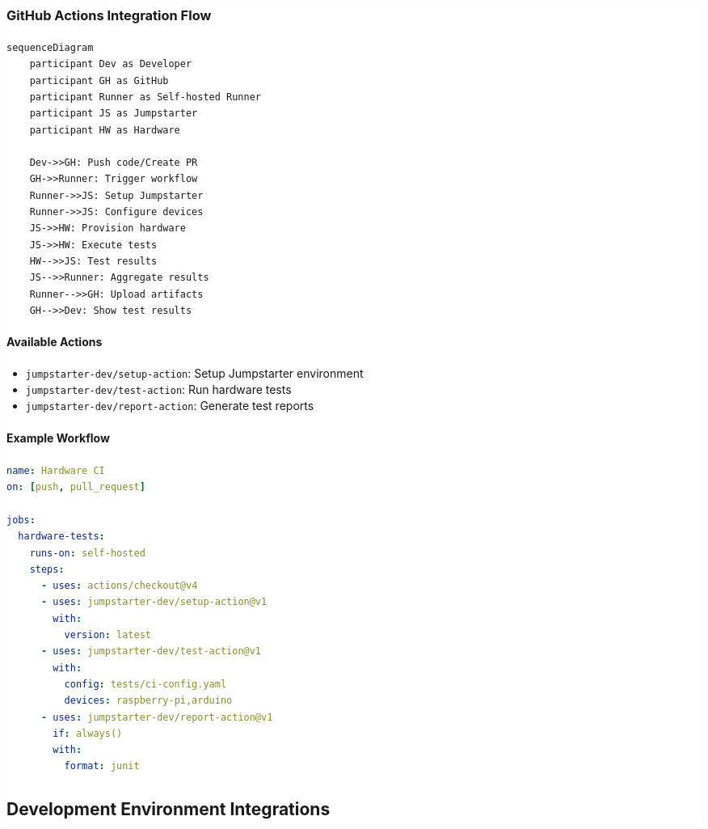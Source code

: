 ### GitHub Actions Integration Flow

```mermaid
sequenceDiagram
    participant Dev as Developer
    participant GH as GitHub
    participant Runner as Self-hosted Runner
    participant JS as Jumpstarter
    participant HW as Hardware
    
    Dev->>GH: Push code/Create PR
    GH->>Runner: Trigger workflow
    Runner->>JS: Setup Jumpstarter
    Runner->>JS: Configure devices
    JS->>HW: Provision hardware
    JS->>HW: Execute tests
    HW-->>JS: Test results
    JS-->>Runner: Aggregate results
    Runner-->>GH: Upload artifacts
    GH-->>Dev: Show test results
```

#### Available Actions

- `jumpstarter-dev/setup-action`: Setup Jumpstarter environment
- `jumpstarter-dev/test-action`: Run hardware tests
- `jumpstarter-dev/report-action`: Generate test reports

#### Example Workflow

```yaml
name: Hardware CI
on: [push, pull_request]

jobs:
  hardware-tests:
    runs-on: self-hosted
    steps:
      - uses: actions/checkout@v4
      - uses: jumpstarter-dev/setup-action@v1
        with:
          version: latest
      - uses: jumpstarter-dev/test-action@v1
        with:
          config: tests/ci-config.yaml
          devices: raspberry-pi,arduino
      - uses: jumpstarter-dev/report-action@v1
        if: always()
        with:
          format: junit
```

## Development Environment Integrations
